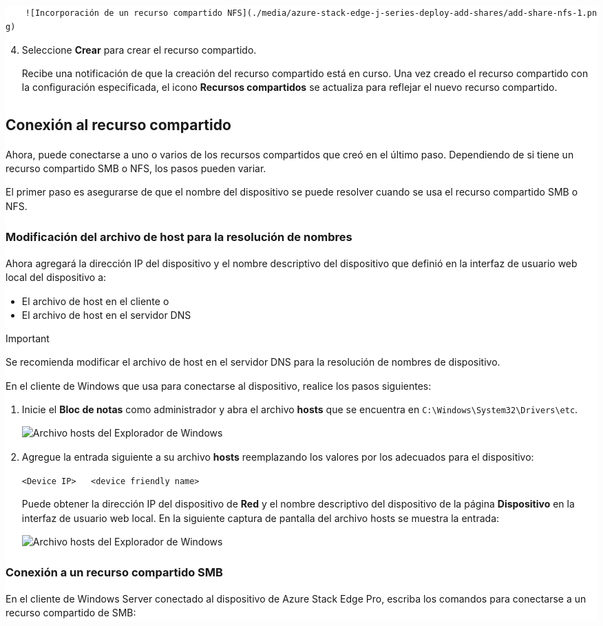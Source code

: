         ![Incorporación de un recurso compartido NFS](./media/azure-stack-edge-j-series-deploy-add-shares/add-share-nfs-1.png)
   
4. Seleccione **Crear** para crear el recurso compartido.
    
    Recibe una notificación de que la creación del recurso compartido está en curso. Una vez creado el recurso compartido con la configuración especificada, el icono **Recursos compartidos** se actualiza para reflejar el nuevo recurso compartido.
    

## <a name="connect-to-the-share"></a>Conexión al recurso compartido

Ahora, puede conectarse a uno o varios de los recursos compartidos que creó en el último paso. Dependiendo de si tiene un recurso compartido SMB o NFS, los pasos pueden variar.

El primer paso es asegurarse de que el nombre del dispositivo se puede resolver cuando se usa el recurso compartido SMB o NFS.

### <a name="modify-host-file-for-name-resolution"></a>Modificación del archivo de host para la resolución de nombres

Ahora agregará la dirección IP del dispositivo y el nombre descriptivo del dispositivo que definió en la interfaz de usuario web local del dispositivo a:

- El archivo de host en el cliente o
- El archivo de host en el servidor DNS

> [!IMPORTANT]
> Se recomienda modificar el archivo de host en el servidor DNS para la resolución de nombres de dispositivo.

En el cliente de Windows que usa para conectarse al dispositivo, realice los pasos siguientes:

1. Inicie el **Bloc de notas** como administrador y abra el archivo **hosts** que se encuentra en `C:\Windows\System32\Drivers\etc`.

    ![Archivo hosts del Explorador de Windows](media/azure-stack-edge-j-series-deploy-add-shares/client-hosts-file-1.png)


2. Agregue la entrada siguiente a su archivo **hosts** reemplazando los valores por los adecuados para el dispositivo: 

    ```
    <Device IP>   <device friendly name>
    ``` 
    Puede obtener la dirección IP del dispositivo de **Red** y el nombre descriptivo del dispositivo de la página **Dispositivo** en la interfaz de usuario web local. En la siguiente captura de pantalla del archivo hosts se muestra la entrada:

    ![Archivo hosts del Explorador de Windows](media/azure-stack-edge-j-series-deploy-add-shares/client-hosts-file-2.png)

### <a name="connect-to-an-smb-share"></a>Conexión a un recurso compartido SMB

En el cliente de Windows Server conectado al dispositivo de Azure Stack Edge Pro, escriba los comandos para conectarse a un recurso compartido de SMB:

